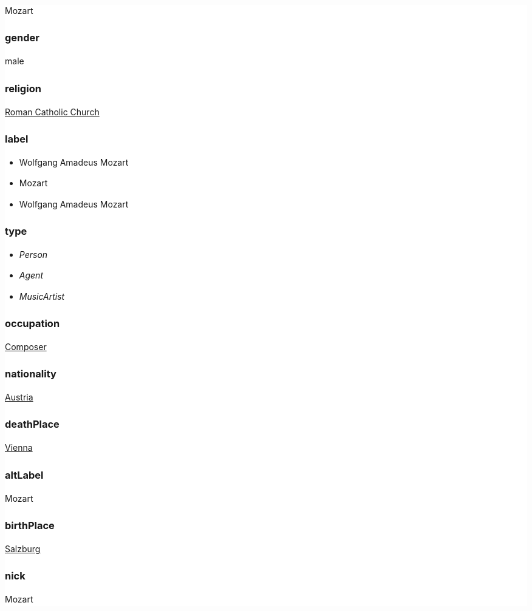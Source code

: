 
Mozart

### gender


male

### religion


[Roman Catholic Church](#Roman-Catholic-Church)

### label

 - Wolfgang Amadeus Mozart

 - Mozart

 - Wolfgang Amadeus Mozart

### type

 - *Person*

 - *Agent*

 - *MusicArtist*

### occupation


[Composer](#Composer)

### nationality


[Austria](#Austria)

### deathPlace


[Vienna](#Vienna)

### altLabel


Mozart

### birthPlace


[Salzburg](#Salzburg)

### nick


Mozart
